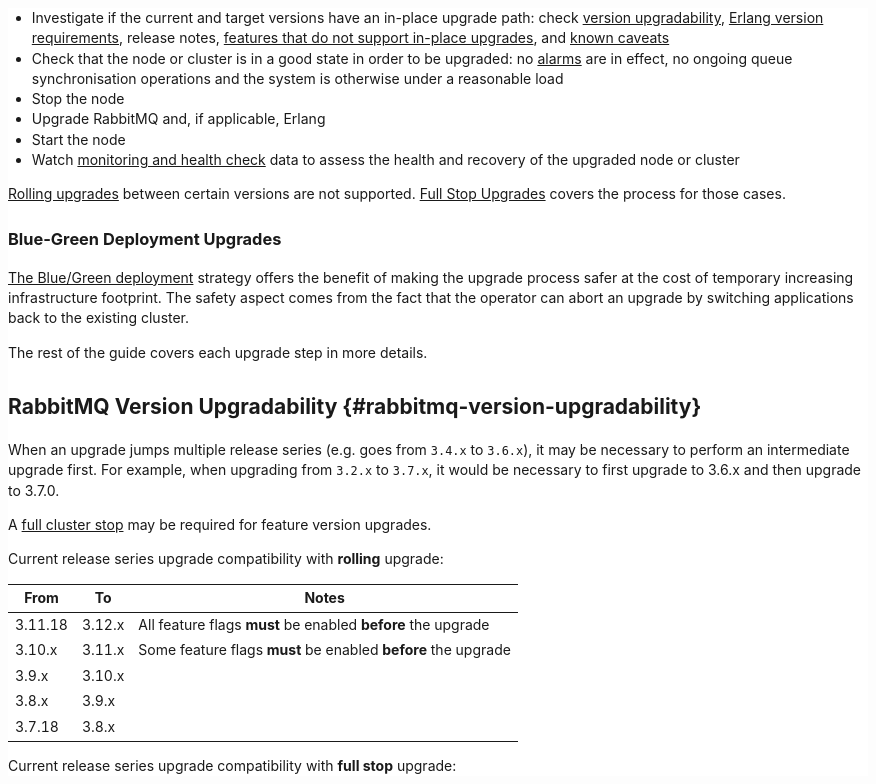  * Investigate if the current and target versions have an in-place upgrade path: check [version upgradability](#rabbitmq-version-upgradability), [Erlang version requirements](#rabbitmq-erlang-version-requirement), release notes, [features that do not support in-place upgrades](#unsupported-inplace-upgrade), and [known caveats](#caveats)
 * Check that the node or cluster is in a good state in order to be upgraded: no [alarms](./alarms) are in effect, no ongoing queue synchronisation operations
   and the system is otherwise under a reasonable load
 * Stop the node
 * Upgrade RabbitMQ and, if applicable, Erlang
 * Start the node
 * Watch [monitoring and health check](./monitoring) data to assess the health and recovery of the upgraded node or cluster

[Rolling upgrades](#rolling-upgrades) between certain versions are not supported. [Full Stop Upgrades](#full-stop-upgrades) covers
the process for those cases.

### Blue-Green Deployment Upgrades

[The Blue/Green deployment](./blue-green-upgrade) strategy offers the benefit of making the upgrade process safer at the cost of
temporary increasing infrastructure footprint. The safety aspect comes from the fact that the operator
can abort an upgrade by switching applications back to the existing cluster.

The rest of the guide covers each upgrade step in more details.


## RabbitMQ Version Upgradability {#rabbitmq-version-upgradability}

When an upgrade jumps multiple release series (e.g. goes from `3.4.x` to `3.6.x`), it may be necessary to perform
an intermediate upgrade first. For example, when upgrading from `3.2.x` to `3.7.x`, it would be necessary to
first upgrade to 3.6.x and then upgrade to 3.7.0.

A [full cluster stop](#full-stop-upgrades) may be required for feature version upgrades.

Current release series upgrade compatibility with **rolling** upgrade:

| From     | To     | Notes                                                         |
|----------|--------|---------------------------------------------------------------|
| 3.11.18  | 3.12.x | All feature flags **must** be enabled **before** the upgrade  |
| 3.10.x   | 3.11.x | Some feature flags **must** be enabled **before** the upgrade |
| 3.9.x    | 3.10.x |                                                               |
| 3.8.x    | 3.9.x  |                                                               |
| 3.7.18   | 3.8.x  |                                                               |

Current release series upgrade compatibility with **full stop** upgrade:
